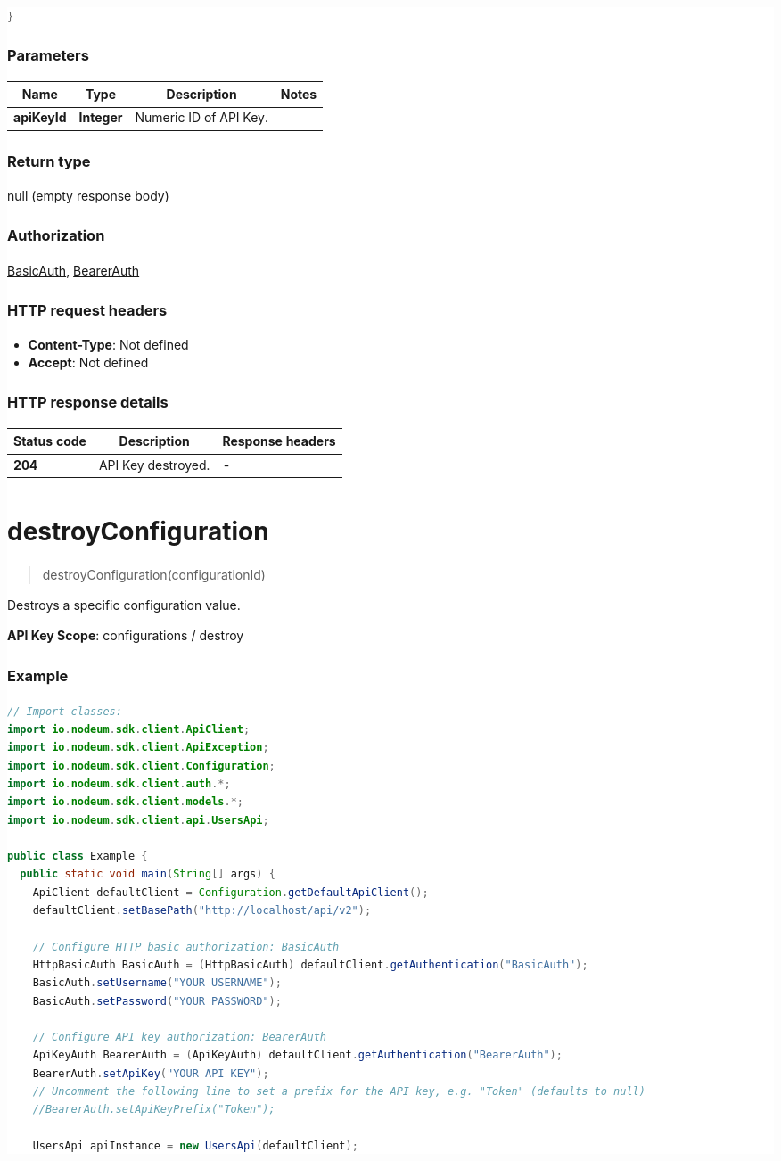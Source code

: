```java
}
```

### Parameters

Name | Type | Description  | Notes
------------- | ------------- | ------------- | -------------
 **apiKeyId** | **Integer**| Numeric ID of API Key. |

### Return type

null (empty response body)

### Authorization

[BasicAuth](../README.md#BasicAuth), [BearerAuth](../README.md#BearerAuth)

### HTTP request headers

 - **Content-Type**: Not defined
 - **Accept**: Not defined

### HTTP response details
| Status code | Description | Response headers |
|-------------|-------------|------------------|
**204** | API Key destroyed. |  -  |

<a name="destroyConfiguration"></a>
# **destroyConfiguration**
> destroyConfiguration(configurationId)

Destroys a specific configuration value.

**API Key Scope**: configurations / destroy

### Example
```java
// Import classes:
import io.nodeum.sdk.client.ApiClient;
import io.nodeum.sdk.client.ApiException;
import io.nodeum.sdk.client.Configuration;
import io.nodeum.sdk.client.auth.*;
import io.nodeum.sdk.client.models.*;
import io.nodeum.sdk.client.api.UsersApi;

public class Example {
  public static void main(String[] args) {
    ApiClient defaultClient = Configuration.getDefaultApiClient();
    defaultClient.setBasePath("http://localhost/api/v2");
    
    // Configure HTTP basic authorization: BasicAuth
    HttpBasicAuth BasicAuth = (HttpBasicAuth) defaultClient.getAuthentication("BasicAuth");
    BasicAuth.setUsername("YOUR USERNAME");
    BasicAuth.setPassword("YOUR PASSWORD");

    // Configure API key authorization: BearerAuth
    ApiKeyAuth BearerAuth = (ApiKeyAuth) defaultClient.getAuthentication("BearerAuth");
    BearerAuth.setApiKey("YOUR API KEY");
    // Uncomment the following line to set a prefix for the API key, e.g. "Token" (defaults to null)
    //BearerAuth.setApiKeyPrefix("Token");

    UsersApi apiInstance = new UsersApi(defaultClient);
```